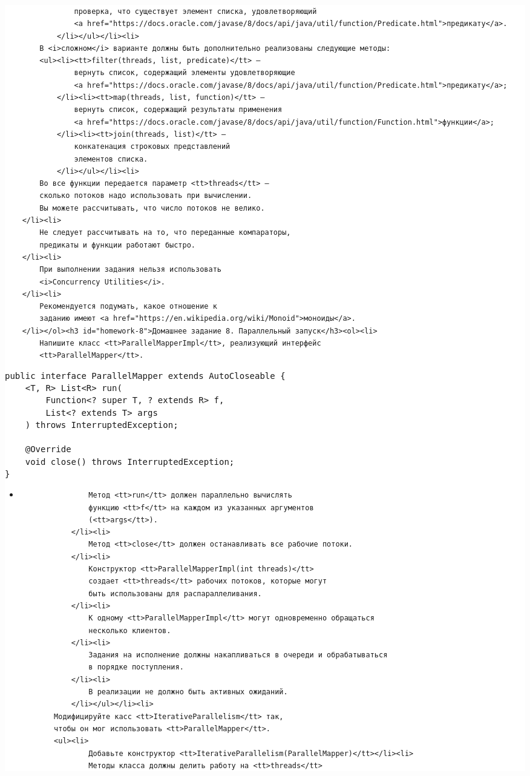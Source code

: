                    проверка, что существует элемент списка, удовлетворяющий
                    <a href="https://docs.oracle.com/javase/8/docs/api/java/util/function/Predicate.html">предикату</a>.
                </li></ul></li><li>
            В <i>сложном</i> варианте должны быть дополнительно реализованы следующие методы:
            <ul><li><tt>filter(threads, list, predicate)</tt> —
                    вернуть список, содержащий элементы удовлетворяющие
                    <a href="https://docs.oracle.com/javase/8/docs/api/java/util/function/Predicate.html">предикату</a>;
                </li><li><tt>map(threads, list, function)</tt> —
                    вернуть список, содержащий результаты применения
                    <a href="https://docs.oracle.com/javase/8/docs/api/java/util/function/Function.html">функции</a>;
                </li><li><tt>join(threads, list)</tt> —
                    конкатенация строковых представлений
                    элементов списка.
                </li></ul></li><li>
            Во все функции передается параметр <tt>threads</tt> —
            сколько потоков надо использовать при вычислении.
            Вы можете рассчитывать, что число потоков не велико.
        </li><li>
            Не следует рассчитывать на то, что переданные компараторы,
            предикаты и функции работают быстро.
        </li><li>
            При выполнении задания нельзя использовать 
            <i>Concurrency Utilities</i>.
        </li><li>
            Рекомендуется подумать, какое отношение к
            заданию имеют <a href="https://en.wikipedia.org/wiki/Monoid">моноиды</a>.
        </li></ol><h3 id="homework-8">Домашнее задание 8. Параллельный запуск</h3><ol><li>
            Напишите класс <tt>ParallelMapperImpl</tt>, реализующий интерфейс 
            <tt>ParallelMapper</tt>.
<pre>public interface ParallelMapper extends AutoCloseable {
    &lt;T, R&gt; List&lt;R&gt; run(
        Function&lt;? super T, ? extends R&gt; f, 
        List&lt;? extends T&gt; args
    ) throws InterruptedException;

    @Override
    void close() throws InterruptedException;
}
</pre><ul><li>
                    Метод <tt>run</tt> должен параллельно вычислять 
                    функцию <tt>f</tt> на каждом из указанных аргументов 
                    (<tt>args</tt>).
                </li><li>
                    Метод <tt>close</tt> должен останавливать все рабочие потоки.
                </li><li>
                    Конструктор <tt>ParallelMapperImpl(int threads)</tt>
                    создает <tt>threads</tt> рабочих потоков, которые могут
                    быть использованы для распараллеливания.
                </li><li>
                    К одному <tt>ParallelMapperImpl</tt> могут одновременно обращаться
                    несколько клиентов.
                </li><li>
                    Задания на исполнение должны накапливаться в очереди и обрабатываться
                    в порядке поступления.
                </li><li>
                    В реализации не должно быть активных ожиданий.
                </li></ul></li><li>
            Модифицируйте касс <tt>IterativeParallelism</tt> так,
            чтобы он мог использовать <tt>ParallelMapper</tt>.
            <ul><li>
                    Добавьте конструктор <tt>IterativeParallelism(ParallelMapper)</tt></li><li>
                    Методы класса должны делить работу на <tt>threads</tt>